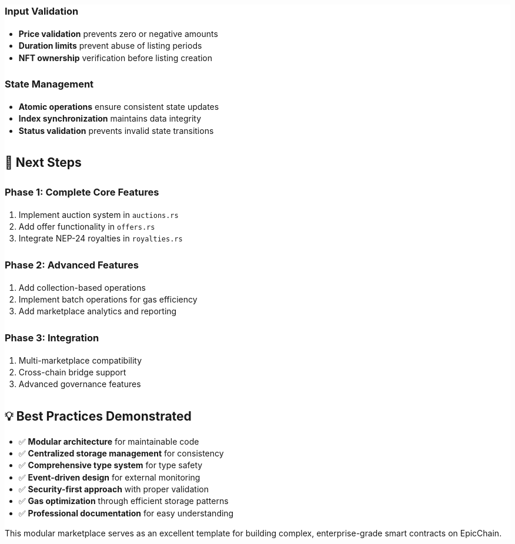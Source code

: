 ### **Input Validation**
- **Price validation** prevents zero or negative amounts
- **Duration limits** prevent abuse of listing periods
- **NFT ownership** verification before listing creation

### **State Management**
- **Atomic operations** ensure consistent state updates
- **Index synchronization** maintains data integrity
- **Status validation** prevents invalid state transitions

## 🚀 **Next Steps**

### **Phase 1: Complete Core Features**
1. Implement auction system in `auctions.rs`
2. Add offer functionality in `offers.rs`
3. Integrate NEP-24 royalties in `royalties.rs`

### **Phase 2: Advanced Features**
1. Add collection-based operations
2. Implement batch operations for gas efficiency
3. Add marketplace analytics and reporting

### **Phase 3: Integration**
1. Multi-marketplace compatibility
2. Cross-chain bridge support
3. Advanced governance features

## 💡 **Best Practices Demonstrated**

- ✅ **Modular architecture** for maintainable code
- ✅ **Centralized storage management** for consistency
- ✅ **Comprehensive type system** for type safety
- ✅ **Event-driven design** for external monitoring
- ✅ **Security-first approach** with proper validation
- ✅ **Gas optimization** through efficient storage patterns
- ✅ **Professional documentation** for easy understanding

This modular marketplace serves as an excellent template for building complex, enterprise-grade smart contracts on EpicChain.
